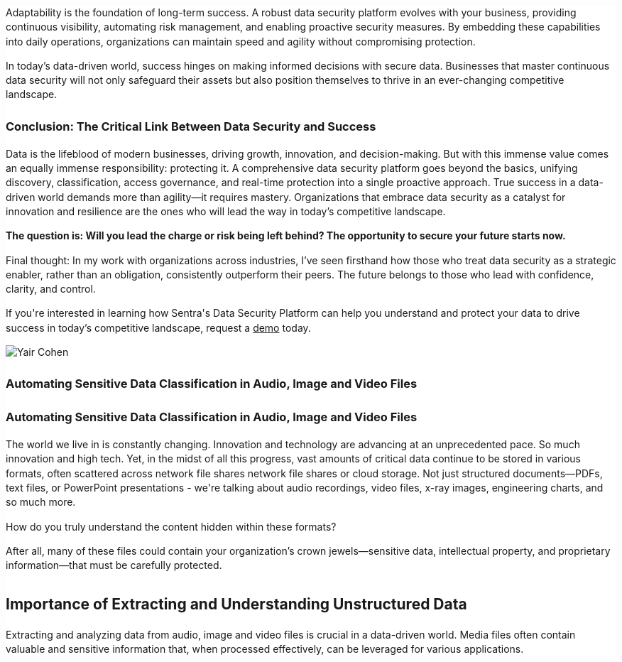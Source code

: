Adaptability is the foundation of long-term success. A robust data security platform evolves with your business, providing continuous visibility, automating risk management, and enabling proactive security measures. By embedding these capabilities into daily operations, organizations can maintain speed and agility without compromising protection.

In today’s data-driven world, success hinges on making informed decisions with secure data. Businesses that master continuous data security will not only safeguard their assets but also position themselves to thrive in an ever-changing competitive landscape.

### **Conclusion: The Critical Link Between Data Security and Success**

Data is the lifeblood of modern businesses, driving growth, innovation, and decision-making. But with this immense value comes an equally immense responsibility: protecting it. A comprehensive data security platform goes beyond the basics, unifying discovery, classification, access governance, and real-time protection into a single proactive approach. True success in a data-driven world demands more than agility—it requires mastery. Organizations that embrace data security as a catalyst for innovation and resilience are the ones who will lead the way in today’s competitive landscape.

**The question is: Will you lead the charge or risk being left behind? The opportunity to secure your future starts now.**

Final thought: In my work with organizations across industries, I’ve seen firsthand how those who treat data security as a strategic enabler, rather than an obligation, consistently outperform their peers. The future belongs to those who lead with confidence, clarity, and control.

If you're interested in learning how Sentra's Data Security Platform can help you understand and protect your data to drive success in today’s competitive landscape, request a [demo](https://www.sentra.io/demo) today.

![Yair Cohen](https://cdn.prod.website-files.com/63e90e1d8c09975c98c58fad/66e00e01b4a3b2161fc6d75d_yair%202.webp)

### Automating Sensitive Data Classification in Audio, Image and Video Files

### Automating Sensitive Data Classification in Audio, Image and Video Files

The world we live in is constantly changing. Innovation and technology are advancing at an unprecedented pace. So much innovation and high tech. Yet, in the midst of all this progress, vast amounts of critical data continue to be stored in various formats, often scattered across network file shares network file shares or cloud storage. Not just structured documents—PDFs, text files, or PowerPoint presentations - we're talking about audio recordings, video files, x-ray images, engineering charts, and so much more.

How do you truly understand the content hidden within these formats?

After all, many of these files could contain your organization’s crown jewels—sensitive data, intellectual property, and proprietary information—that must be carefully protected.

## **Importance of Extracting and Understanding Unstructured Data**

Extracting and analyzing data from audio, image and video files is crucial in a data-driven world. Media files often contain valuable and sensitive information that, when processed effectively, can be leveraged for various applications.
